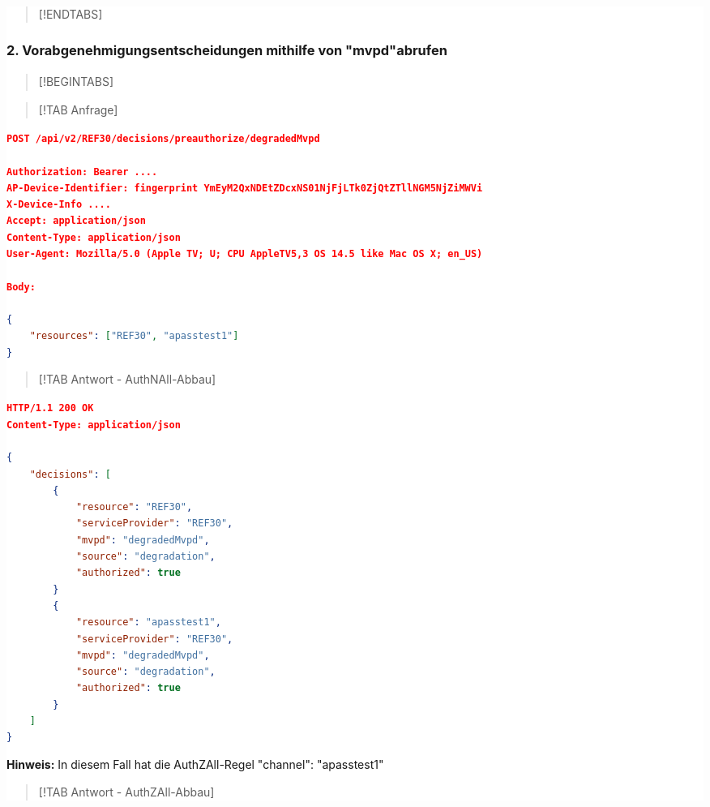 >[!ENDTABS]

### 2. Vorabgenehmigungsentscheidungen mithilfe von &quot;mvpd&quot;abrufen

>[!BEGINTABS]

>[!TAB Anfrage]

```JSON
POST /api/v2/REF30/decisions/preauthorize/degradedMvpd

Authorization: Bearer ....
AP-Device-Identifier: fingerprint YmEyM2QxNDEtZDcxNS01NjFjLTk0ZjQtZTllNGM5NjZiMWVi
X-Device-Info ....
Accept: application/json
Content-Type: application/json
User-Agent: Mozilla/5.0 (Apple TV; U; CPU AppleTV5,3 OS 14.5 like Mac OS X; en_US)

Body:

{
    "resources": ["REF30", "apasstest1"]
}
```

>[!TAB Antwort - AuthNAll-Abbau]

```JSON
HTTP/1.1 200 OK 
Content-Type: application/json
 
{
    "decisions": [
        {
            "resource": "REF30",
            "serviceProvider": "REF30",
            "mvpd": "degradedMvpd",
            "source": "degradation",
            "authorized": true
        }
        {
            "resource": "apasstest1",
            "serviceProvider": "REF30",
            "mvpd": "degradedMvpd",
            "source": "degradation",
            "authorized": true
        }
    ]
}
```

**Hinweis:** In diesem Fall hat die AuthZAll-Regel &quot;channel&quot;: &quot;apasstest1&quot;

>[!TAB Antwort - AuthZAll-Abbau]
